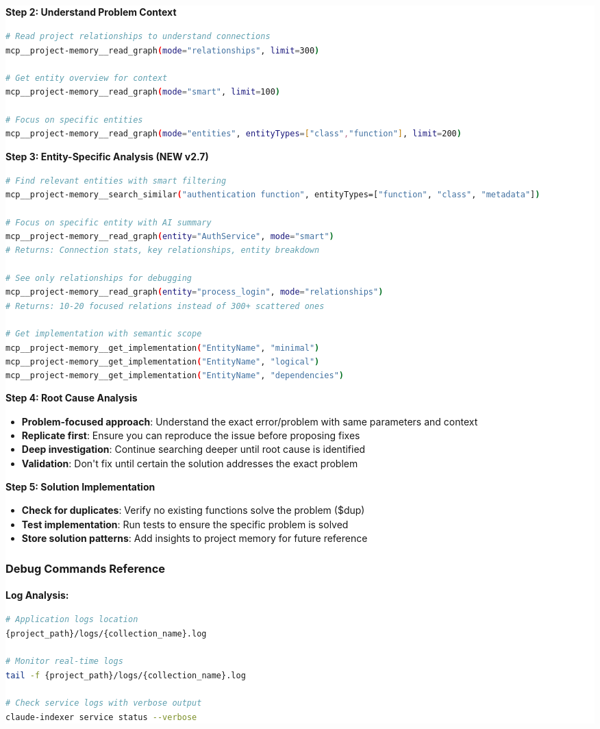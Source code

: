 **Step 2: Understand Problem Context**
```bash
# Read project relationships to understand connections
mcp__project-memory__read_graph(mode="relationships", limit=300)

# Get entity overview for context
mcp__project-memory__read_graph(mode="smart", limit=100)

# Focus on specific entities
mcp__project-memory__read_graph(mode="entities", entityTypes=["class","function"], limit=200)
```

**Step 3: Entity-Specific Analysis (NEW v2.7)**
```bash
# Find relevant entities with smart filtering
mcp__project-memory__search_similar("authentication function", entityTypes=["function", "class", "metadata"])

# Focus on specific entity with AI summary
mcp__project-memory__read_graph(entity="AuthService", mode="smart")
# Returns: Connection stats, key relationships, entity breakdown

# See only relationships for debugging
mcp__project-memory__read_graph(entity="process_login", mode="relationships") 
# Returns: 10-20 focused relations instead of 300+ scattered ones

# Get implementation with semantic scope
mcp__project-memory__get_implementation("EntityName", "minimal")
mcp__project-memory__get_implementation("EntityName", "logical")
mcp__project-memory__get_implementation("EntityName", "dependencies")
```

**Step 4: Root Cause Analysis**
- **Problem-focused approach**: Understand the exact error/problem with same parameters and context
- **Replicate first**: Ensure you can reproduce the issue before proposing fixes
- **Deep investigation**: Continue searching deeper until root cause is identified
- **Validation**: Don't fix until certain the solution addresses the exact problem

**Step 5: Solution Implementation**
- **Check for duplicates**: Verify no existing functions solve the problem ($dup)
- **Test implementation**: Run tests to ensure the specific problem is solved
- **Store solution patterns**: Add insights to project memory for future reference

### Debug Commands Reference

**Log Analysis:**
```bash
# Application logs location
{project_path}/logs/{collection_name}.log

# Monitor real-time logs
tail -f {project_path}/logs/{collection_name}.log

# Check service logs with verbose output
claude-indexer service status --verbose
```
